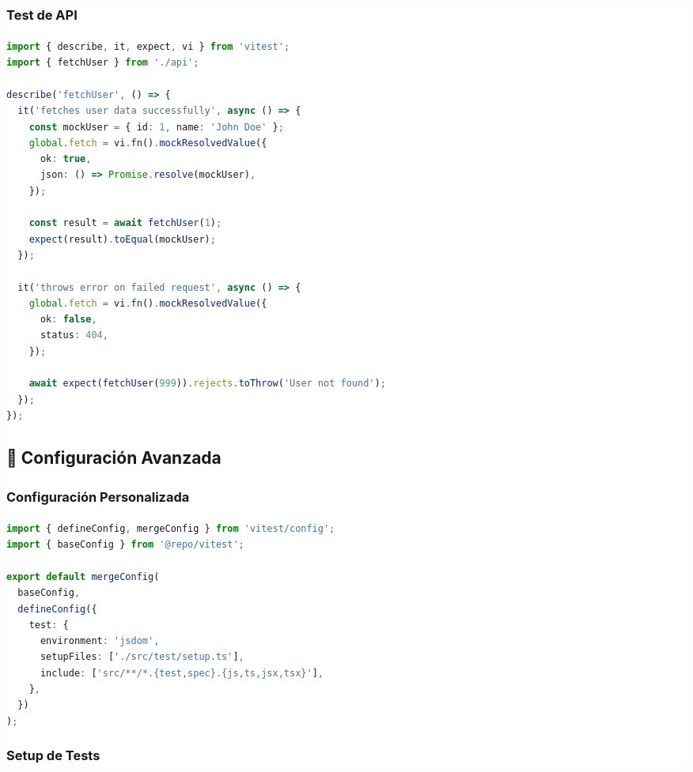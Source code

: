 ### Test de API

```typescript
import { describe, it, expect, vi } from 'vitest';
import { fetchUser } from './api';

describe('fetchUser', () => {
  it('fetches user data successfully', async () => {
    const mockUser = { id: 1, name: 'John Doe' };
    global.fetch = vi.fn().mockResolvedValue({
      ok: true,
      json: () => Promise.resolve(mockUser),
    });

    const result = await fetchUser(1);
    expect(result).toEqual(mockUser);
  });

  it('throws error on failed request', async () => {
    global.fetch = vi.fn().mockResolvedValue({
      ok: false,
      status: 404,
    });

    await expect(fetchUser(999)).rejects.toThrow('User not found');
  });
});
```

## 🔧 Configuración Avanzada

### Configuración Personalizada

```typescript
import { defineConfig, mergeConfig } from 'vitest/config';
import { baseConfig } from '@repo/vitest';

export default mergeConfig(
  baseConfig,
  defineConfig({
    test: {
      environment: 'jsdom',
      setupFiles: ['./src/test/setup.ts'],
      include: ['src/**/*.{test,spec}.{js,ts,jsx,tsx}'],
    },
  })
);
```

### Setup de Tests
